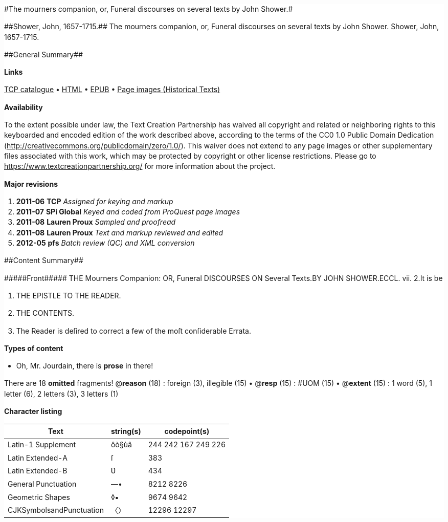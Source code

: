 #The mourners companion, or, Funeral discourses on several texts by John Shower.#

##Shower, John, 1657-1715.##
The mourners companion, or, Funeral discourses on several texts by John Shower.
Shower, John, 1657-1715.

##General Summary##

**Links**

[TCP catalogue](http://www.ota.ox.ac.uk/tcp/)  • 
[HTML](http://tei.it.ox.ac.uk/tcp/Texts-HTML/free/A60/A60137.html)  • 
[EPUB](http://tei.it.ox.ac.uk/tcp/Texts-EPUB/free/A60/A60137.epub) • 
[Page images (Historical Texts)](https://historicaltexts.jisc.ac.uk/eebo-08781020e)

**Availability**

To the extent possible under law, the Text Creation Partnership has waived all copyright and related or neighboring rights to this keyboarded and encoded edition of the work described above, according to the terms of the CC0 1.0 Public Domain Dedication (http://creativecommons.org/publicdomain/zero/1.0/). This waiver does not extend to any page images or other supplementary files associated with this work, which may be protected by copyright or other license restrictions. Please go to https://www.textcreationpartnership.org/ for more information about the project.

**Major revisions**

1. __2011-06__ __TCP__ *Assigned for keying and markup*
1. __2011-07__ __SPi Global__ *Keyed and coded from ProQuest page images*
1. __2011-08__ __Lauren Proux__ *Sampled and proofread*
1. __2011-08__ __Lauren Proux__ *Text and markup reviewed and edited*
1. __2012-05__ __pfs__ *Batch review (QC) and XML conversion*

##Content Summary##

#####Front#####
THE Mourners Companion: OR, Funeral DISCOURSES ON Several Texts.BY JOHN SHOWER.ECCL. vii. 2.It is be
1. THE EPISTLE TO THE READER.

1. THE CONTENTS.

1. The Reader is deſired to correct a few of the moſt conſiderable Errata.

**Types of content**

  * Oh, Mr. Jourdain, there is **prose** in there!

There are 18 **omitted** fragments! 
 @__reason__ (18) : foreign (3), illegible (15)  •  @__resp__ (15) : #UOM (15)  •  @__extent__ (15) : 1 word (5), 1 letter (6), 2 letters (3), 3 letters (1)

**Character listing**


|Text|string(s)|codepoint(s)|
|---|---|---|
|Latin-1 Supplement|ôò§ùâ|244 242 167 249 226|
|Latin Extended-A|ſ|383|
|Latin Extended-B|Ʋ|434|
|General Punctuation|—•|8212 8226|
|Geometric Shapes|◊▪|9674 9642|
|CJKSymbolsandPunctuation|〈〉|12296 12297|
